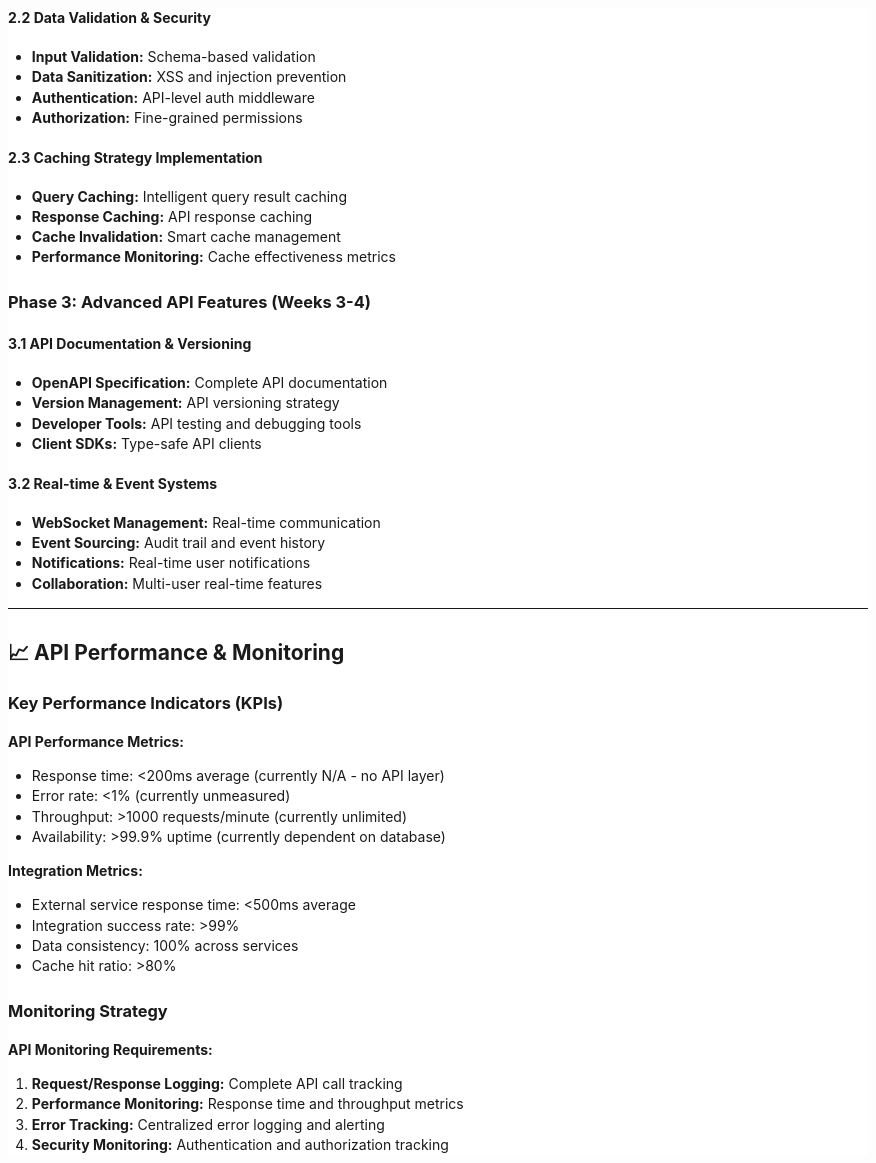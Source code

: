 #### **2.2 Data Validation & Security**
- **Input Validation:** Schema-based validation
- **Data Sanitization:** XSS and injection prevention
- **Authentication:** API-level auth middleware
- **Authorization:** Fine-grained permissions

#### **2.3 Caching Strategy Implementation**
- **Query Caching:** Intelligent query result caching
- **Response Caching:** API response caching
- **Cache Invalidation:** Smart cache management
- **Performance Monitoring:** Cache effectiveness metrics

### **Phase 3: Advanced API Features (Weeks 3-4)**

#### **3.1 API Documentation & Versioning**
- **OpenAPI Specification:** Complete API documentation
- **Version Management:** API versioning strategy
- **Developer Tools:** API testing and debugging tools
- **Client SDKs:** Type-safe API clients

#### **3.2 Real-time & Event Systems**
- **WebSocket Management:** Real-time communication
- **Event Sourcing:** Audit trail and event history
- **Notifications:** Real-time user notifications
- **Collaboration:** Multi-user real-time features

---

## 📈 API Performance & Monitoring

### **Key Performance Indicators (KPIs)**

**API Performance Metrics:**
- Response time: <200ms average (currently N/A - no API layer)
- Error rate: <1% (currently unmeasured)
- Throughput: >1000 requests/minute (currently unlimited)
- Availability: >99.9% uptime (currently dependent on database)

**Integration Metrics:**
- External service response time: <500ms average
- Integration success rate: >99%
- Data consistency: 100% across services
- Cache hit ratio: >80%

### **Monitoring Strategy**

**API Monitoring Requirements:**
1. **Request/Response Logging:** Complete API call tracking
2. **Performance Monitoring:** Response time and throughput metrics
3. **Error Tracking:** Centralized error logging and alerting
4. **Security Monitoring:** Authentication and authorization tracking
